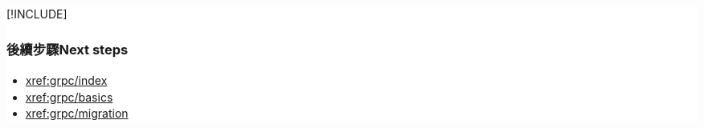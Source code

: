 [!INCLUDE[](~/includes/gRPCazure.md)]

### <a name="next-steps"></a><span data-ttu-id="d7c11-243">後續步驟</span><span class="sxs-lookup"><span data-stu-id="d7c11-243">Next steps</span></span>

* <xref:grpc/index>
* <xref:grpc/basics>
* <xref:grpc/migration>
